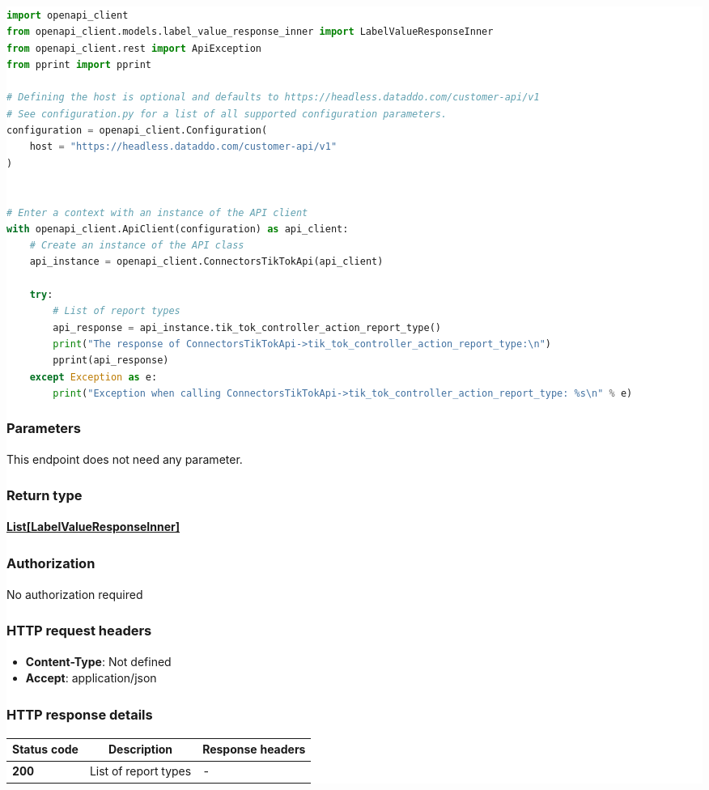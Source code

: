 
```python
import openapi_client
from openapi_client.models.label_value_response_inner import LabelValueResponseInner
from openapi_client.rest import ApiException
from pprint import pprint

# Defining the host is optional and defaults to https://headless.dataddo.com/customer-api/v1
# See configuration.py for a list of all supported configuration parameters.
configuration = openapi_client.Configuration(
    host = "https://headless.dataddo.com/customer-api/v1"
)


# Enter a context with an instance of the API client
with openapi_client.ApiClient(configuration) as api_client:
    # Create an instance of the API class
    api_instance = openapi_client.ConnectorsTikTokApi(api_client)

    try:
        # List of report types
        api_response = api_instance.tik_tok_controller_action_report_type()
        print("The response of ConnectorsTikTokApi->tik_tok_controller_action_report_type:\n")
        pprint(api_response)
    except Exception as e:
        print("Exception when calling ConnectorsTikTokApi->tik_tok_controller_action_report_type: %s\n" % e)
```



### Parameters

This endpoint does not need any parameter.

### Return type

[**List[LabelValueResponseInner]**](LabelValueResponseInner.md)

### Authorization

No authorization required

### HTTP request headers

 - **Content-Type**: Not defined
 - **Accept**: application/json

### HTTP response details

| Status code | Description | Response headers |
|-------------|-------------|------------------|
**200** | List of report types |  -  |
